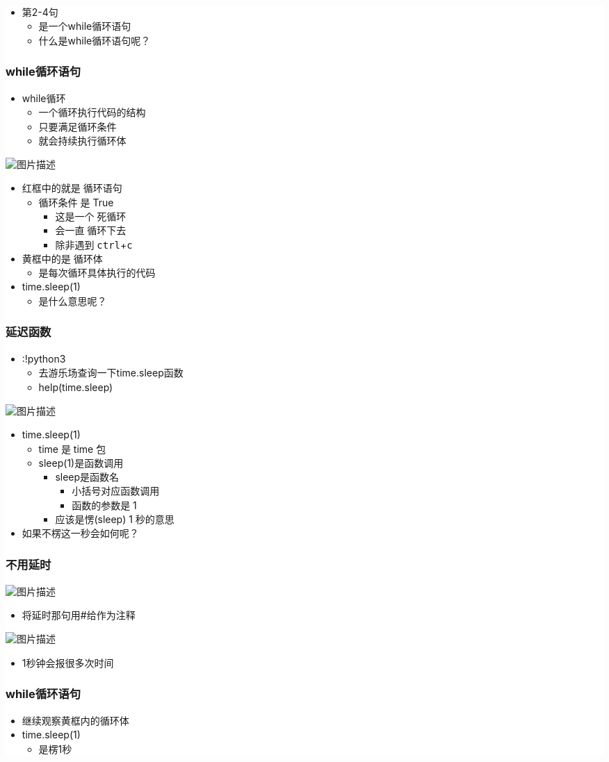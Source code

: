 - 第2-4句
	- 是一个while循环语句
	- 什么是while循环语句呢？

### while循环语句

- while循环
	- 一个循环执行代码的结构
	- 只要满足循环条件
	- 就会持续执行循环体

![图片描述](https://doc.shiyanlou.com/courses/uid1190679-20230420-1681998754698)

- 红框中的就是 循环语句
	- 循环条件 是 True
		- 这是一个 死循环
		- 会一直 循环下去
		- 除非遇到 <kbd>ctrl</kbd>+<kbd>c</kbd>
- 黄框中的是 循环体
	- 是每次循环具体执行的代码
- time.sleep(1) 
	- 是什么意思呢？

### 延迟函数

- :!python3 
	- 去游乐场查询一下time.sleep函数
	- help(time.sleep)

![图片描述](https://doc.shiyanlou.com/courses/uid1190679-20230120-1674222867831)

- time.sleep(1)
  - time 是 time 包
  - sleep(1)是函数调用
	- sleep是函数名 
		- 小括号对应函数调用
		- 函数的参数是 1
	- 应该是愣(sleep) 1 秒的意思
- 如果不楞这一秒会如何呢？

### 不用延时

![图片描述](https://doc.shiyanlou.com/courses/uid1190679-20230420-1681999698934)

- 将延时那句用#给作为注释

![图片描述](https://doc.shiyanlou.com/courses/uid1190679-20230420-1681999736057)

- 1秒钟会报很多次时间

### while循环语句

- 继续观察黄框内的循环体
- time.sleep(1) 
	- 是楞1秒
